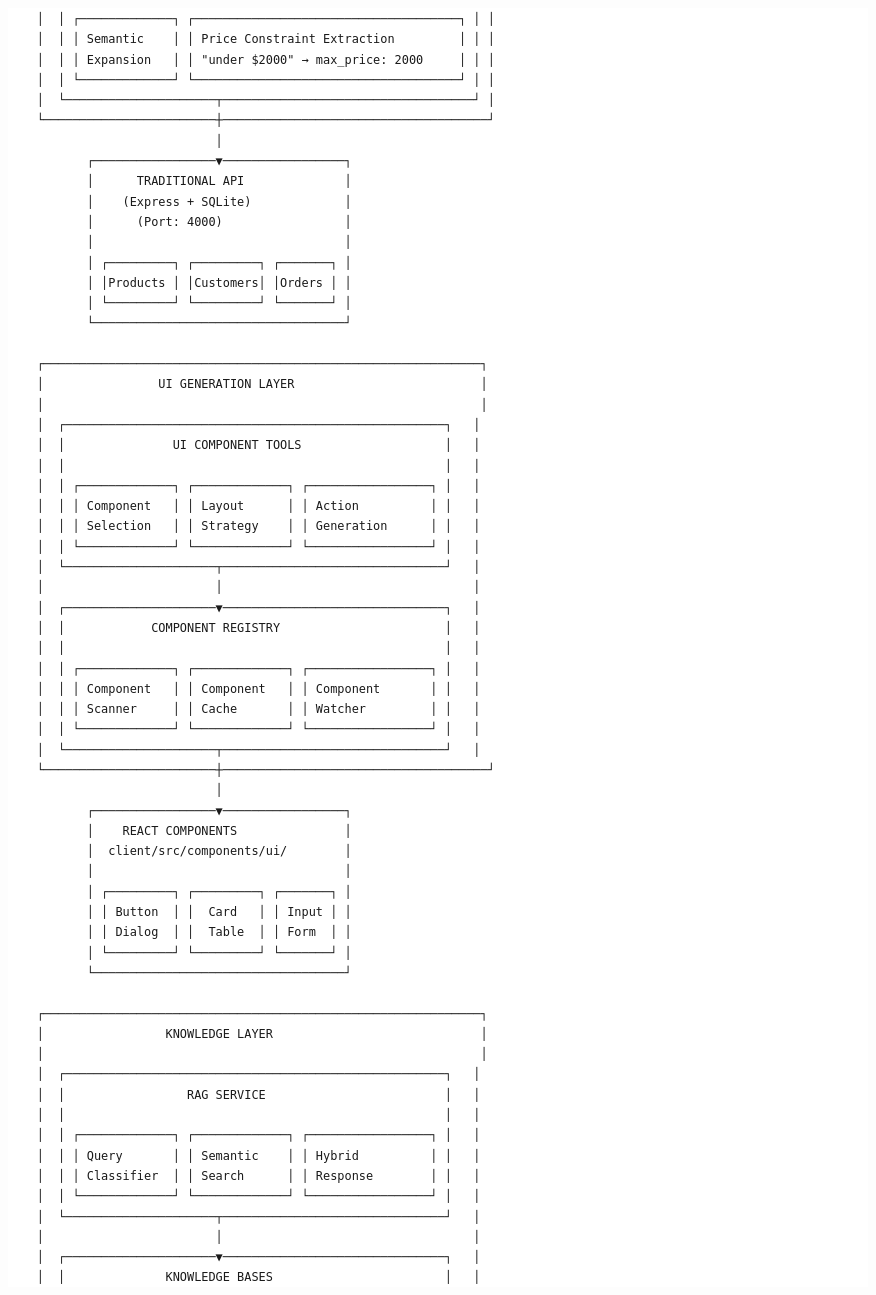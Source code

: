 ```
    │  │ ┌─────────────┐ ┌─────────────────────────────────────┐ │ │
    │  │ │ Semantic    │ │ Price Constraint Extraction         │ │ │
    │  │ │ Expansion   │ │ "under $2000" → max_price: 2000     │ │ │
    │  │ └─────────────┘ └─────────────────────────────────────┘ │ │
    │  └─────────────────────┬───────────────────────────────────┘ │
    └────────────────────────┼─────────────────────────────────────┘
                             │
           ┌─────────────────▼─────────────────┐
           │      TRADITIONAL API              │
           │    (Express + SQLite)             │
           │      (Port: 4000)                 │
           │                                   │
           │ ┌─────────┐ ┌─────────┐ ┌───────┐ │
           │ │Products │ │Customers│ │Orders │ │
           │ └─────────┘ └─────────┘ └───────┘ │
           └───────────────────────────────────┘

    ┌─────────────────────────────────────────────────────────────┐
    │                UI GENERATION LAYER                          │
    │                                                             │
    │  ┌─────────────────────────────────────────────────────┐   │
    │  │               UI COMPONENT TOOLS                    │   │
    │  │                                                     │   │
    │  │ ┌─────────────┐ ┌─────────────┐ ┌─────────────────┐ │   │
    │  │ │ Component   │ │ Layout      │ │ Action          │ │   │
    │  │ │ Selection   │ │ Strategy    │ │ Generation      │ │   │
    │  │ └─────────────┘ └─────────────┘ └─────────────────┘ │   │
    │  └─────────────────────┬───────────────────────────────┘   │
    │                        │                                   │
    │  ┌─────────────────────▼───────────────────────────────┐   │
    │  │            COMPONENT REGISTRY                       │   │
    │  │                                                     │   │
    │  │ ┌─────────────┐ ┌─────────────┐ ┌─────────────────┐ │   │
    │  │ │ Component   │ │ Component   │ │ Component       │ │   │
    │  │ │ Scanner     │ │ Cache       │ │ Watcher         │ │   │
    │  │ └─────────────┘ └─────────────┘ └─────────────────┘ │   │
    │  └─────────────────────┬───────────────────────────────┘   │
    └────────────────────────┼─────────────────────────────────────┘
                             │
           ┌─────────────────▼─────────────────┐
           │    REACT COMPONENTS               │
           │  client/src/components/ui/        │
           │                                   │
           │ ┌─────────┐ ┌─────────┐ ┌───────┐ │
           │ │ Button  │ │  Card   │ │ Input │ │
           │ │ Dialog  │ │  Table  │ │ Form  │ │
           │ └─────────┘ └─────────┘ └───────┘ │
           └───────────────────────────────────┘

    ┌─────────────────────────────────────────────────────────────┐
    │                 KNOWLEDGE LAYER                             │
    │                                                             │
    │  ┌─────────────────────────────────────────────────────┐   │
    │  │                 RAG SERVICE                         │   │
    │  │                                                     │   │
    │  │ ┌─────────────┐ ┌─────────────┐ ┌─────────────────┐ │   │
    │  │ │ Query       │ │ Semantic    │ │ Hybrid          │ │   │
    │  │ │ Classifier  │ │ Search      │ │ Response        │ │   │
    │  │ └─────────────┘ └─────────────┘ └─────────────────┘ │   │
    │  └─────────────────────┬───────────────────────────────┘   │
    │                        │                                   │
    │  ┌─────────────────────▼───────────────────────────────┐   │
    │  │              KNOWLEDGE BASES                        │   │
```